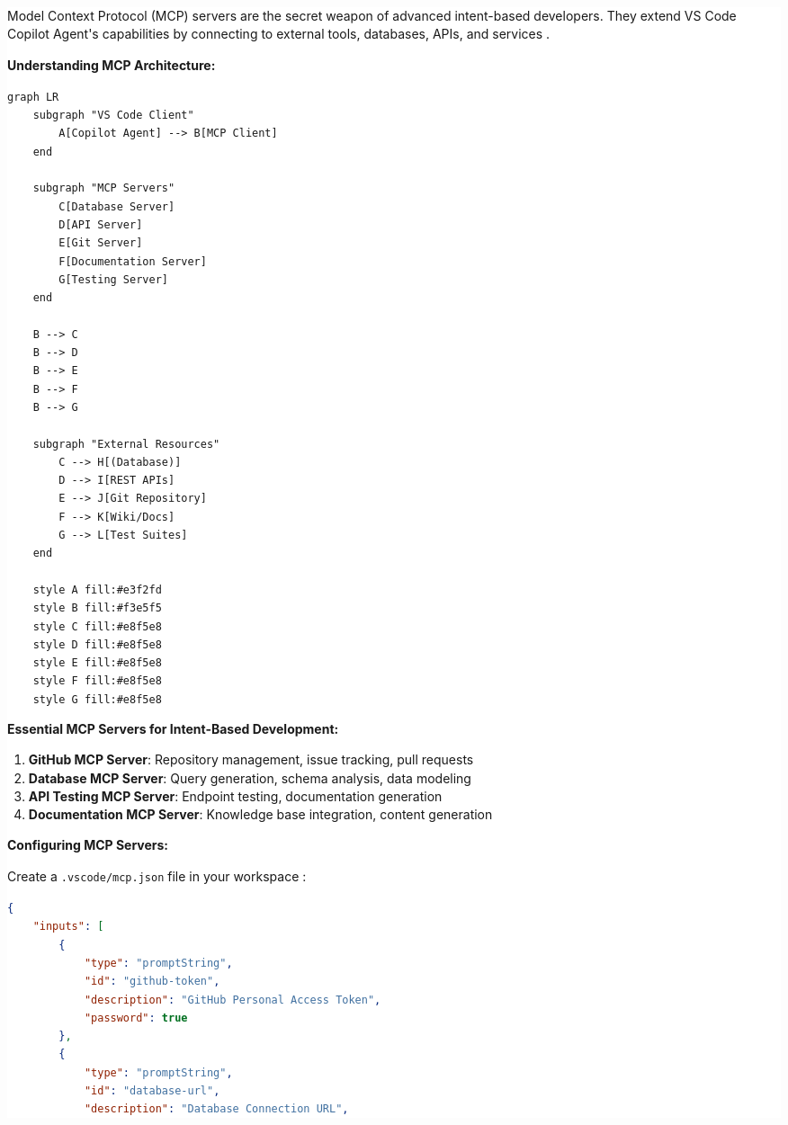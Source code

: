 Model Context Protocol (MCP) servers are the secret weapon of advanced intent-based developers. They extend VS Code Copilot Agent's capabilities by connecting to external tools, databases, APIs, and services .

**Understanding MCP Architecture:**

```mermaid
graph LR
    subgraph "VS Code Client"
        A[Copilot Agent] --> B[MCP Client]
    end
    
    subgraph "MCP Servers"
        C[Database Server]
        D[API Server]
        E[Git Server]
        F[Documentation Server]
        G[Testing Server]
    end
    
    B --> C
    B --> D
    B --> E
    B --> F
    B --> G
    
    subgraph "External Resources"
        C --> H[(Database)]
        D --> I[REST APIs]
        E --> J[Git Repository]
        F --> K[Wiki/Docs]
        G --> L[Test Suites]
    end
    
    style A fill:#e3f2fd
    style B fill:#f3e5f5
    style C fill:#e8f5e8
    style D fill:#e8f5e8
    style E fill:#e8f5e8
    style F fill:#e8f5e8
    style G fill:#e8f5e8
```

**Essential MCP Servers for Intent-Based Development:**

1. **GitHub MCP Server**: Repository management, issue tracking, pull requests 
2. **Database MCP Server**: Query generation, schema analysis, data modeling 
3. **API Testing MCP Server**: Endpoint testing, documentation generation 
4. **Documentation MCP Server**: Knowledge base integration, content generation 

**Configuring MCP Servers:**

Create a `.vscode/mcp.json` file in your workspace :

```json
{
    "inputs": [
        {
            "type": "promptString",
            "id": "github-token",
            "description": "GitHub Personal Access Token",
            "password": true
        },
        {
            "type": "promptString",
            "id": "database-url",
            "description": "Database Connection URL",
```